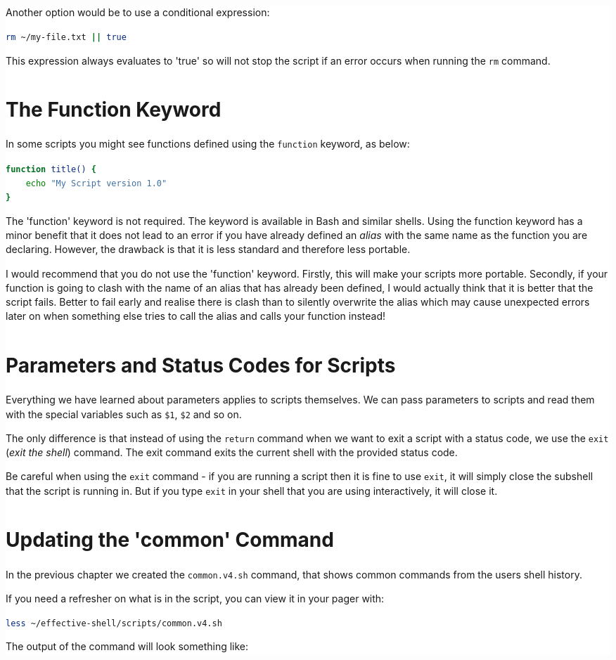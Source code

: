 Another option would be to use a conditional expression:

```sh
rm ~/my-file.txt || true
```

This expression always evaluates to 'true' so will not stop the script if an error occurs when running the `rm` command.

# The Function Keyword

In some scripts you might see functions defined using the `function` keyword, as below:

```sh
function title() {
    echo "My Script version 1.0"
}
```

The 'function' keyword is not required. The keyword is available in Bash and similar shells. Using the function keyword has a minor benefit that it does not lead to an error if you have already defined an _alias_ with the same name as the function you are declaring. However, the drawback is that it is less standard and therefore less portable.

I would recommend that you do not use the 'function' keyword. Firstly, this will make your scripts more portable. Secondly, if your function is going to clash with the name of an alias that has already been defined, I would actually think that it is better that the script fails. Better to fail early and realise there is clash than to silently overwrite the alias which may cause unexpected errors later on when something else tries to call the alias and calls your function instead!

# Parameters and Status Codes for Scripts

Everything we have learned about parameters applies to scripts themselves. We can pass parameters to scripts and read them with the special variables such as `$1`, `$2` and so on.

The only difference is that instead of using the `return` command when we want to exit a script with a status code, we use the `exit` (_exit the shell_) command. The exit command exits the current shell with the provided status code.

Be careful when using the `exit` command - if you are running a script then it is fine to use `exit`, it will simply close the subshell that the script is running in. But if you type `exit` in your shell that you are using interactively, it will close it.

# Updating the 'common' Command

In the previous chapter we created the `common.v4.sh` command, that shows common commands from the users shell history.

If you need a refresher on what is in the script, you can view it in your pager with:

```sh
less ~/effective-shell/scripts/common.v4.sh
```

The output of the command will look something like:
